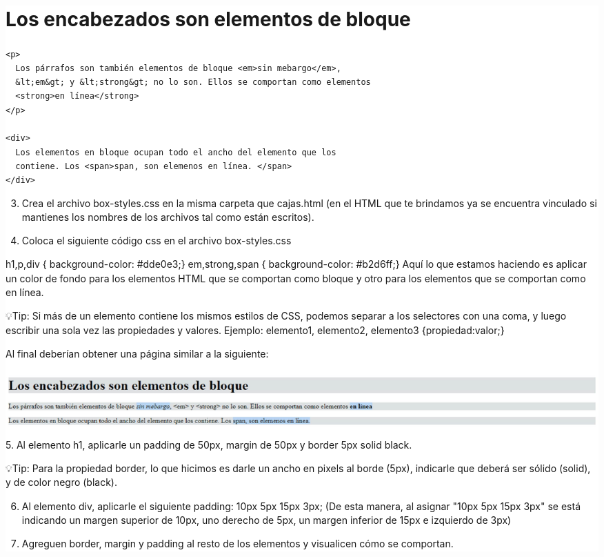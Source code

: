 <!DOCTYPE html>
<html lang="es">
  <head>
    <meta charset="UTF-8" />
    <title>Modelo de cajas</title>
    <link rel="stylesheet" href="box-styles.css" />
  </head>
  <body>
    <h1>Los encabezados son elementos de bloque</h1>

    <p>
      Los párrafos son también elementos de bloque <em>sin mebargo</em>,
      &lt;em&gt; y &lt;strong&gt; no lo son. Ellos se comportan como elementos
      <strong>en línea</strong>
    </p>

    <div>
      Los elementos en bloque ocupan todo el ancho del elemento que los
      contiene. Los <span>span, son elemenos en línea. </span>
    </div>
  </body>
</html>

3. Crea el archivo box-styles.css en la misma carpeta que cajas.html (en el HTML que te brindamos ya se encuentra vinculado si mantienes los nombres de los archivos tal como están escritos).

4. Coloca el siguiente código css en el archivo box-styles.css

h1,p,div { background-color: #dde0e3;}
em,strong,span { background-color: #b2d6ff;}
Aquí lo que estamos haciendo es aplicar un color de fondo para los elementos HTML que se comportan como bloque y otro para los elementos que se comportan como en línea. 

💡Tip: Si más de un elemento contiene los mismos estilos de CSS, podemos separar a los selectores con una coma, y luego escribir una sola vez las propiedades y valores. Ejemplo: elemento1, elemento2, elemento3 {propiedad:valor;}

Al final deberían obtener una página similar a la siguiente:

![Alt text](./img/image5.png)
5. Al elemento h1, aplicarle un padding de 50px, margin de 50px y border 5px solid black.

💡Tip: Para la propiedad border, lo que hicimos es darle un ancho en pixels al borde (5px), indicarle que deberá ser sólido (solid), y de color negro (black).

6. Al elemento div, aplicarle el siguiente padding: 10px 5px 15px 3px; (De esta manera, al asignar "10px 5px 15px 3px" se está indicando un margen superior de 10px, uno derecho de 5px, un margen inferior de 15px e izquierdo de 3px)

7. Agreguen border, margin y padding al resto de los elementos y visualicen cómo se comportan.

